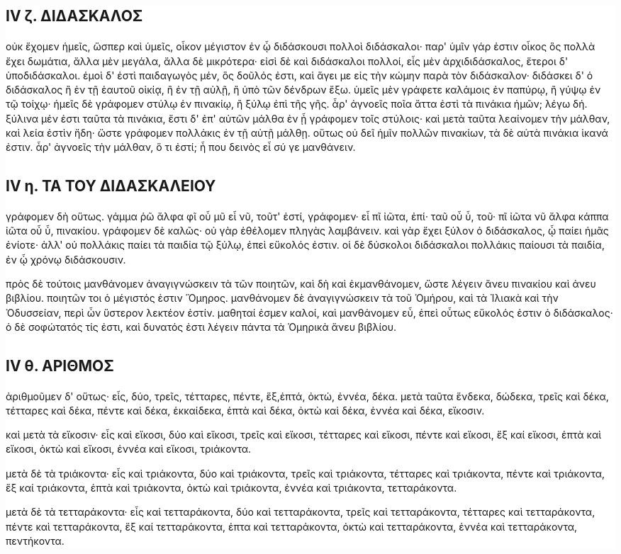 ## **ΙV ζ. ΔΙΔΑΣΚΑΛΟΣ**

οὐκ ἔχομεν ἡμεῖς, ὥσπερ καὶ ὑμεῖς, οἶκον μέγιστον ἐν ᾧ διδάσκουσι πολλοὶ
διδάσκαλοι· παρ' ὑμῖν γάρ ἐστιν οἶκος ὃς πολλὰ ἔχει δωμάτια, ἄλλα μὲν
μεγάλα, ἄλλα δὲ μικρότερα· εἰσὶ δὲ καὶ διδάσκαλοι πολλοί, εἷς μὲν
ἀρχιδιδάσκαλος, ἕτεροι δ' ὑποδιδάσκαλοι. ἐμοὶ δ' ἐστὶ παιδαγωγὸς μέν, ὃς
δοῦλός ἐστι, καὶ ἄγει με εἰς τὴν κώμην παρὰ τὸν διδάσκαλον· διδάσκει δ'
ὁ διδάσκαλος ἢ ἐν τῇ ἑαυτοῦ οἰκίᾳ, ἢ ἐν τῇ αὐλῇ, ἢ ὑπὸ τῶν δένδρων ἔξω.
ὑμεῖς μὲν γράφετε καλάμοις ἐν παπύρῳ, ἢ γύψῳ ἐν τῷ τοίχῳ· ἡμεῖς δὲ
γράφομεν στύλῳ ἐν πινακίῳ, ἢ ξύλῳ ἐπὶ τῆς γῆς. ἆρ' ἀγνοεῖς ποῖα ἄττα
ἐστὶ τὰ πινάκια ἡμῶν; λέγω δή. ξύλινα μέν ἐστι ταῦτα τὰ πινάκια, ἔστι δ'
ἐπ' αὐτῶν μάλθα ἐν ᾗ γράφομεν τοῖς στύλοις· καὶ μετὰ ταῦτα λεαίνομεν τὴν
μάλθαν, καὶ λεία ἐστὶν ἤδη· ὥστε γράφομεν πολλάκις ἐν τῇ αὐτῇ μάλθῃ.
οὕτως οὐ δεῖ ἡμῖν πολλῶν πινακίων, τὰ δὲ αὐτὰ πινάκια ἱκανά ἐστιν. ἆρ'
ἀγνοεῖς τὴν μάλθαν, ὅ τι ἐστί; ἦ που δεινὸς εἶ σύ γε μανθάνειν.

## **ΙV η. ΤΑ ΤΟΥ ΔΙΔΑΣΚΑΛΕΙΟΥ**

γράφομεν δὴ οὕτως. γάμμα ῥῶ ἄλφα φῖ οὖ μῦ εἶ νῦ, τοῦτ\' ἐστί, γράφομεν·
εἶ πῖ ἰῶτα, ἐπί· ταῦ οὖ ὗ, τοῦ· πῖ ἰῶτα νῦ ἄλφα κάππα ἰῶτα οὖ ὗ,
πινακίου. γράφομεν δὲ καλῶς· οὐ γὰρ ἐθέλομεν πληγὰς λαμβάνειν. καὶ γὰρ
ἔχει ξύλον ὁ διδάσκαλος, ᾧ παίει ἡμᾶς ἐνίοτε· ἀλλ' οὐ πολλάκις παίει τὰ
παιδία τῷ ξύλῳ, ἐπεὶ εὔκολός ἐστιν. οἱ δὲ δύσκολοι διδάσκαλοι πολλάκις
παίουσι τὰ παιδία, ἐν ᾧ χρόνῳ διδάσκουσιν.

πρὸς δὲ τούτοις μανθάνομεν ἀναγιγνώσκειν τὰ τῶν ποιητῶν, καὶ δὴ καὶ
ἐκμανθάνομεν, ὥστε λέγειν ἄνευ πινακίου καὶ ἀνευ βιβλίου. ποιητῶν τοι ὁ
μέγιστός ἐστιν Ὅμηρος. μανθάνομεν δὲ ἀναγιγνώσκειν τὰ τοῦ Ὁμήρου, καὶ τὰ
Ἰλιακὰ καὶ τὴν Ὀδυσσείαν, περὶ ὧν ὕστερον λεκτέον ἐστίν. μαθηταί ἐσμεν
καλοί, καὶ μανθάνομεν εὖ, ἐπεὶ οὗτως εὔκολός ἐστιν ὁ διδάσκαλος· ὁ δὲ
σοφώτατός τίς ἐστι, καὶ δυνατός ἐστι λέγειν πάντα τὰ Ὁμηρικὰ ἄνευ
βιβλίου.

## **ΙV θ. ΑΡΙΘΜΟΣ**

ἀριθμοῦμεν δ' οὕτως· εἷς, δύο, τρεῖς, τέτταρες, πέντε, ἕξ,ἑπτά, ὀκτώ,
ἐννέα, δέκα. μετὰ ταῦτα ἕνδεκα, δώδεκα, τρεῖς καὶ δέκα, τέτταρες καὶ
δέκα, πέντε καὶ δέκα, ἑκκαίδεκα, ἑπτὰ καὶ δέκα, ὀκτὼ καὶ δέκα, ἐννέα καὶ
δέκα, εἴκοσιν.

καὶ μετὰ τὰ εἴκοσιν· εἷς καὶ εἴκοσι, δύο καὶ εἴκοσι, τρεῖς καὶ εἴκοσι,
τέτταρες καὶ εἴκοσι, πέντε καὶ εἴκοσι, ἕξ καί εἴκοσι, ἑπτὰ καὶ εἴκοσι,
ὀκτὼ καὶ εἴκοσι, ἐννέα καὶ εἴκοσι, τριάκοντα.

μετὰ δὲ τὰ τριάκοντα· εἷς καὶ τριάκοντα, δύο καὶ τριάκοντα, τρεῖς καὶ
τριάκοντα, τέτταρες καὶ τριάκοντα, πέντε καὶ τριάκοντα, ἕξ καί
τριάκοντα, ἑπτὰ καὶ τριάκοντα, ὀκτὼ καὶ τριάκοντα, ἐννέα καὶ τριάκοντα,
τετταράκοντα.

μετὰ δὲ τὰ τετταράκοντα· εἷς καὶ τετταράκοντα, δύο καὶ τετταράκοντα,
τρεῖς καὶ τετταράκοντα, τέτταρες καὶ τετταράκοντα, πέντε καὶ
τετταράκοντα, ἕξ καί τετταράκοντα, ἑπτα καὶ τετταράκοντα, ὀκτὼ καὶ
τετταράκοντα, ἐννέα καὶ τετταράκοντα, πεντήκοντα.
